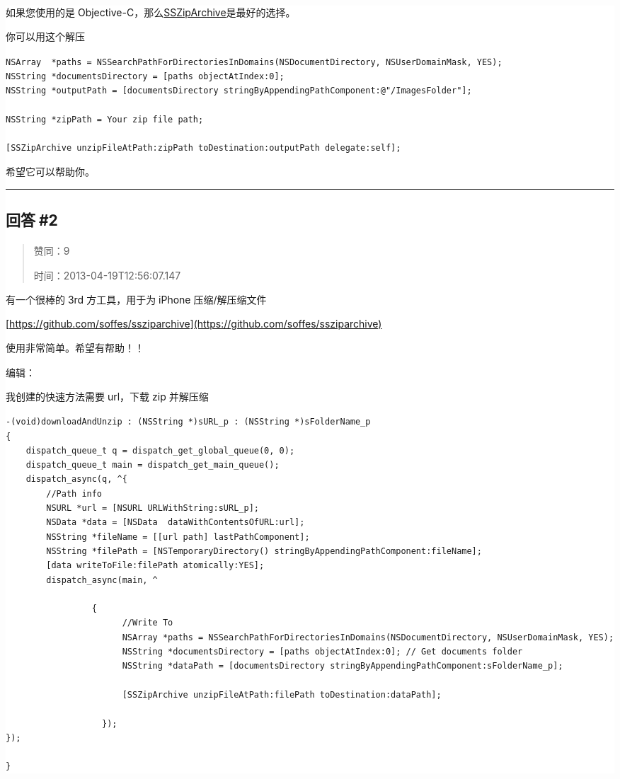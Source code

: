 如果您使用的是 Objective-C，那么[SSZipArchive](https://github.com/soffes/ssziparchive)是最好的选择。

你可以用这个解压

```
NSArray  *paths = NSSearchPathForDirectoriesInDomains(NSDocumentDirectory, NSUserDomainMask, YES);
NSString *documentsDirectory = [paths objectAtIndex:0];
NSString *outputPath = [documentsDirectory stringByAppendingPathComponent:@"/ImagesFolder"];

NSString *zipPath = Your zip file path;

[SSZipArchive unzipFileAtPath:zipPath toDestination:outputPath delegate:self]; 
```

希望它可以帮助你。

* * *

## 回答 #2

> 赞同：9
> 
> 时间：2013-04-19T12:56:07.147

有一个很棒的 3rd 方工具，用于为 iPhone 压缩/解压缩文件

[https://github.com/soffes/ssziparchive](https://github.com/soffes/ssziparchive)

使用非常简单。希望有帮助！！

编辑：

我创建的快速方法需要 url，下载 zip 并解压缩

```
-(void)downloadAndUnzip : (NSString *)sURL_p : (NSString *)sFolderName_p
{
    dispatch_queue_t q = dispatch_get_global_queue(0, 0);
    dispatch_queue_t main = dispatch_get_main_queue();
    dispatch_async(q, ^{
        //Path info
        NSURL *url = [NSURL URLWithString:sURL_p];
        NSData *data = [NSData  dataWithContentsOfURL:url];
        NSString *fileName = [[url path] lastPathComponent];
        NSString *filePath = [NSTemporaryDirectory() stringByAppendingPathComponent:fileName];
        [data writeToFile:filePath atomically:YES];
        dispatch_async(main, ^

                 {
                       //Write To
                       NSArray *paths = NSSearchPathForDirectoriesInDomains(NSDocumentDirectory, NSUserDomainMask, YES);
                       NSString *documentsDirectory = [paths objectAtIndex:0]; // Get documents folder
                       NSString *dataPath = [documentsDirectory stringByAppendingPathComponent:sFolderName_p];

                       [SSZipArchive unzipFileAtPath:filePath toDestination:dataPath];

                   });
});

} 
```
